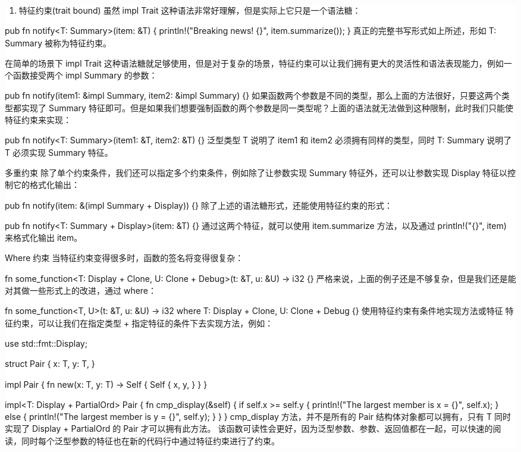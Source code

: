 
1. 特征约束(trait bound)
虽然 impl Trait 这种语法非常好理解，但是实际上它只是一个语法糖：

pub fn notify<T: Summary>(item: &T) {
    println!("Breaking news! {}", item.summarize());
}
真正的完整书写形式如上所述，形如 T: Summary 被称为特征约束。

在简单的场景下 impl Trait 这种语法糖就足够使用，但是对于复杂的场景，特征约束可以让我们拥有更大的灵活性和语法表现能力，例如一个函数接受两个 impl Summary 的参数：

pub fn notify(item1: &impl Summary, item2: &impl Summary) {}
如果函数两个参数是不同的类型，那么上面的方法很好，只要这两个类型都实现了 Summary 特征即可。但是如果我们想要强制函数的两个参数是同一类型呢？上面的语法就无法做到这种限制，此时我们只能使特征约束来实现：

pub fn notify<T: Summary>(item1: &T, item2: &T) {}
泛型类型 T 说明了 item1 和 item2 必须拥有同样的类型，同时 T: Summary 说明了 T 必须实现 Summary 特征。

多重约束
除了单个约束条件，我们还可以指定多个约束条件，例如除了让参数实现 Summary 特征外，还可以让参数实现 Display 特征以控制它的格式化输出：

pub fn notify(item: &(impl Summary + Display)) {}
除了上述的语法糖形式，还能使用特征约束的形式：

pub fn notify<T: Summary + Display>(item: &T) {}
通过这两个特征，就可以使用 item.summarize 方法，以及通过 println!("{}", item) 来格式化输出 item。

Where 约束
当特征约束变得很多时，函数的签名将变得很复杂：

fn some_function<T: Display + Clone, U: Clone + Debug>(t: &T, u: &U) -> i32 {}
严格来说，上面的例子还是不够复杂，但是我们还是能对其做一些形式上的改进，通过 where：

fn some_function<T, U>(t: &T, u: &U) -> i32
    where T: Display + Clone,
          U: Clone + Debug
{}
使用特征约束有条件地实现方法或特征
特征约束，可以让我们在指定类型 + 指定特征的条件下去实现方法，例如：

use std::fmt::Display;

struct Pair<T> {
    x: T,
    y: T,
}

impl<T> Pair<T> {
    fn new(x: T, y: T) -> Self {
        Self {
            x,
            y,
        }
    }
}

impl<T: Display + PartialOrd> Pair<T> {
    fn cmp_display(&self) {
        if self.x >= self.y {
            println!("The largest member is x = {}", self.x);
        } else {
            println!("The largest member is y = {}", self.y);
        }
    }
}
cmp_display 方法，并不是所有的 Pair<T> 结构体对象都可以拥有，只有 T 同时实现了 Display + PartialOrd 的 Pair<T> 才可以拥有此方法。 该函数可读性会更好，因为泛型参数、参数、返回值都在一起，可以快速的阅读，同时每个泛型参数的特征也在新的代码行中通过特征约束进行了约束。

